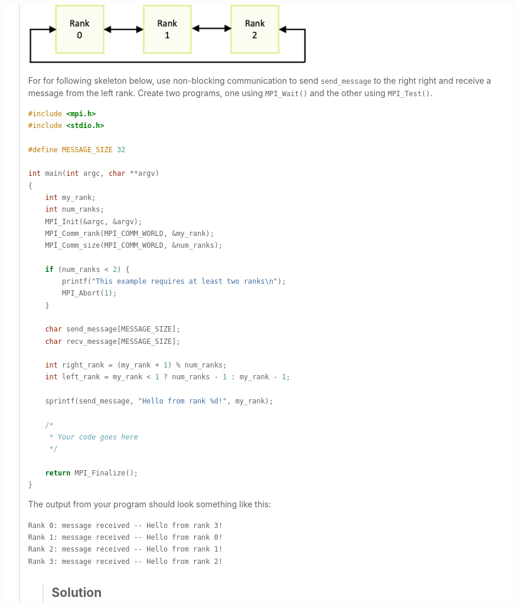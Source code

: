 > <img src="fig/rank_chain.png" alt="A chain of ranks" height="100">
>
> For for following skeleton below, use non-blocking communication to send `send_message` to the right right and
> receive a message from the left rank. Create two programs, one using `MPI_Wait()` and the other using `MPI_Test()`.
>
> ```c
> #include <mpi.h>
> #include <stdio.h>
>
> #define MESSAGE_SIZE 32
>
> int main(int argc, char **argv)
> {
>     int my_rank;
>     int num_ranks;
>     MPI_Init(&argc, &argv);
>     MPI_Comm_rank(MPI_COMM_WORLD, &my_rank);
>     MPI_Comm_size(MPI_COMM_WORLD, &num_ranks);
>
>     if (num_ranks < 2) {
>         printf("This example requires at least two ranks\n");
>         MPI_Abort(1);
>     }
>
>     char send_message[MESSAGE_SIZE];
>     char recv_message[MESSAGE_SIZE];
>
>     int right_rank = (my_rank + 1) % num_ranks;
>     int left_rank = my_rank < 1 ? num_ranks - 1 : my_rank - 1;
>
>     sprintf(send_message, "Hello from rank %d!", my_rank);
>
>     /*
>      * Your code goes here
>      */
>
>     return MPI_Finalize();
> }
> ```
>
> The output from your program should look something like this:
>
>```
> Rank 0: message received -- Hello from rank 3!
> Rank 1: message received -- Hello from rank 0!
> Rank 2: message received -- Hello from rank 1!
> Rank 3: message received -- Hello from rank 2!
> ```
>
> > ## Solution
> >
